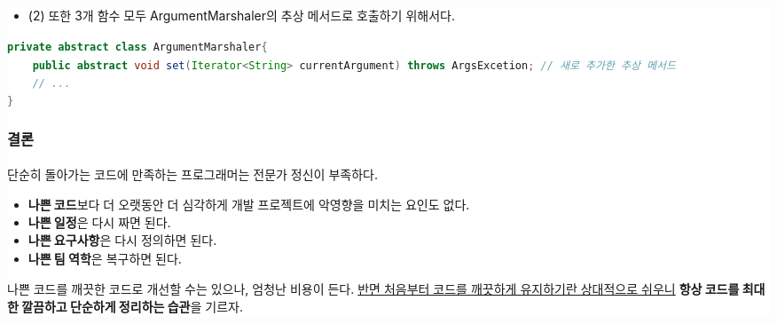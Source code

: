 - (2) 또한 3개 함수 모두 ArgumentMarshaler의 추상 메서드로 호출하기 위해서다.

```java
private abstract class ArgumentMarshaler{
    public abstract void set(Iterator<String> currentArgument) throws ArgsExcetion; // 새로 추가한 추상 메서드
    // ...
}
```

### 결론

단순히 돌아가는 코드에 만족하는 프로그래머는 전문가 정신이 부족하다.
- **나쁜 코드**보다 더 오랫동안 더 심각하게 개발 프로젝트에 악영향을 미치는 요인도 없다.
- **나쁜 일정**은 다시 짜면 된다.
- **나쁜 요구사항**은 다시 정의하면 된다.
- **나쁜 팀 역학**은 복구하면 된다.

나쁜 코드를 깨끗한 코드로 개선할 수는 있으나, 엄청난 비용이 든다. <u>반면 처음부터 코드를 깨끗하게 유지하기란 상대적으로 쉬우니</u> **항상 코드를 최대한 깔끔하고 단순하게 정리하는 습관**을 기르자.

